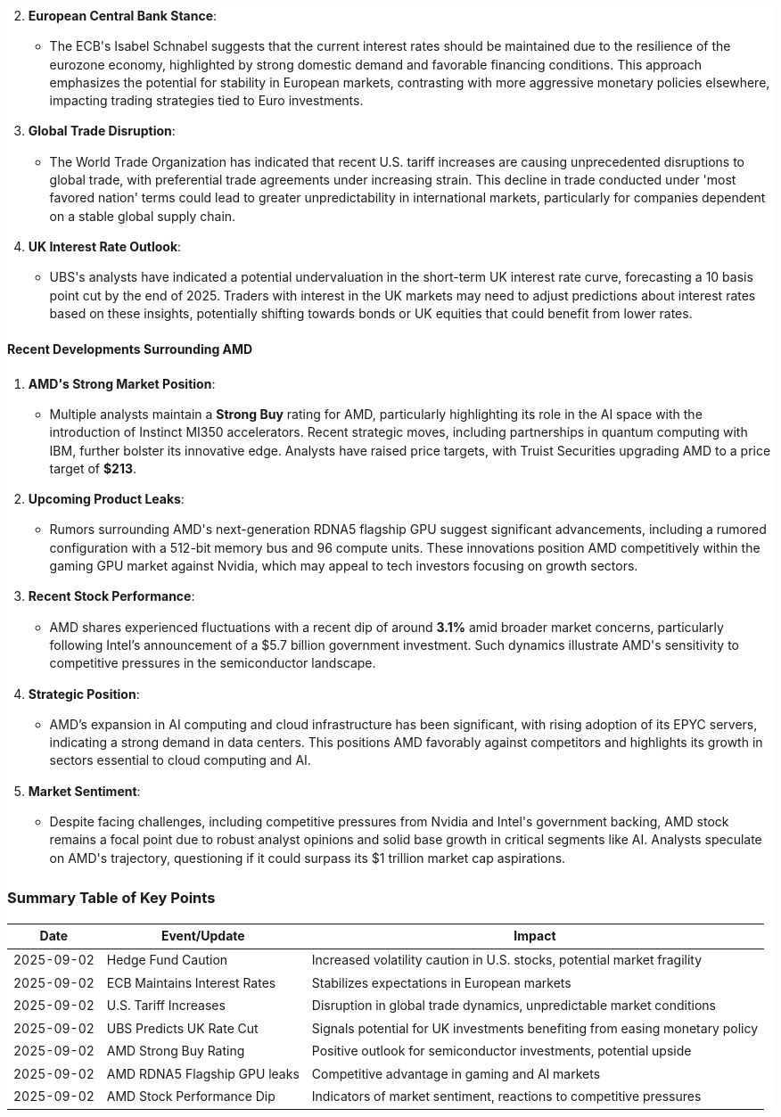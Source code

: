 2. **European Central Bank Stance**: 
   - The ECB's Isabel Schnabel suggests that the current interest rates should be maintained due to the resilience of the eurozone economy, highlighted by strong domestic demand and favorable financing conditions. This approach emphasizes the potential for stability in European markets, contrasting with more aggressive monetary policies elsewhere, impacting trading strategies tied to Euro investments.

3. **Global Trade Disruption**: 
   - The World Trade Organization has indicated that recent U.S. tariff increases are causing unprecedented disruptions to global trade, with preferential trade agreements under increasing strain. This decline in trade conducted under 'most favored nation' terms could lead to greater unpredictability in international markets, particularly for companies dependent on a stable global supply chain.

4. **UK Interest Rate Outlook**: 
   - UBS's analysts have indicated a potential undervaluation in the short-term UK interest rate curve, forecasting a 10 basis point cut by the end of 2025. Traders with interest in the UK markets may need to adjust predictions about interest rates based on these insights, potentially shifting towards bonds or UK equities that could benefit from lower rates.

#### Recent Developments Surrounding AMD

1. **AMD's Strong Market Position**:
   - Multiple analysts maintain a **Strong Buy** rating for AMD, particularly highlighting its role in the AI space with the introduction of Instinct MI350 accelerators. Recent strategic moves, including partnerships in quantum computing with IBM, further bolster its innovative edge. Analysts have raised price targets, with Truist Securities upgrading AMD to a price target of **$213**.

2. **Upcoming Product Leaks**:
   - Rumors surrounding AMD's next-generation RDNA5 flagship GPU suggest significant advancements, including a rumored configuration with a 512-bit memory bus and 96 compute units. These innovations position AMD competitively within the gaming GPU market against Nvidia, which may appeal to tech investors focusing on growth sectors.

3. **Recent Stock Performance**:
   - AMD shares experienced fluctuations with a recent dip of around **3.1%** amid broader market concerns, particularly following Intel’s announcement of a $5.7 billion government investment. Such dynamics illustrate AMD's sensitivity to competitive pressures in the semiconductor landscape.

4. **Strategic Position**:
   - AMD’s expansion in AI computing and cloud infrastructure has been significant, with rising adoption of its EPYC servers, indicating a strong demand in data centers. This positions AMD favorably against competitors and highlights its growth in sectors essential to cloud computing and AI.

5. **Market Sentiment**:
   - Despite facing challenges, including competitive pressures from Nvidia and Intel's government backing, AMD stock remains a focal point due to robust analyst opinions and solid base growth in critical segments like AI. Analysts speculate on AMD's trajectory, questioning if it could surpass its $1 trillion market cap aspirations.

### Summary Table of Key Points

| Date       | Event/Update                               | Impact                                                                    |
|------------|--------------------------------------------|---------------------------------------------------------------------------|
| 2025-09-02 | Hedge Fund Caution                          | Increased volatility caution in U.S. stocks, potential market fragility  |
| 2025-09-02 | ECB Maintains Interest Rates                | Stabilizes expectations in European markets                               |
| 2025-09-02 | U.S. Tariff Increases                      | Disruption in global trade dynamics, unpredictable market conditions      |
| 2025-09-02 | UBS Predicts UK Rate Cut                   | Signals potential for UK investments benefiting from easing monetary policy|
| 2025-09-02 | AMD Strong Buy Rating                       | Positive outlook for semiconductor investments, potential upside          |
| 2025-09-02 | AMD RDNA5 Flagship GPU leaks                | Competitive advantage in gaming and AI markets                           |
| 2025-09-02 | AMD Stock Performance Dip                   | Indicators of market sentiment, reactions to competitive pressures        |
